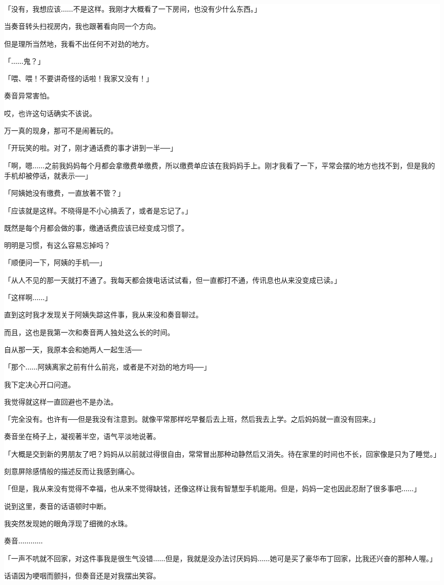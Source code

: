 「没有，我想应该……不是这样。我刚才大概看了一下房间，也没有少什么东西。」

当奏音转头扫视房内，我也跟著看向同一个方向。

但是理所当然地，我看不出任何不对劲的地方。

「……鬼？」

「喂、喂！不要讲奇怪的话啦！我家又没有！」

奏音异常害怕。

哎，也许这句话确实不该说。

万一真的现身，那可不是闹著玩的。

「开玩笑的啦。对了，刚才通话费的事才讲到一半──」

「啊，嗯……之前我妈妈每个月都会拿缴费单缴费，所以缴费单应该在我妈妈手上。刚才我看了一下，平常会摆的地方也找不到，但是我的手机却被停话，就表示──」

「阿姨她没有缴费，一直放著不管？」

「应该就是这样。不晓得是不小心搞丢了，或者是忘记了。」

既然是每个月都会做的事，缴通话费应该已经变成习惯了。

明明是习惯，有这么容易忘掉吗？

「顺便问一下，阿姨的手机──」

「从人不见的那一天就打不通了。我每天都会拨电话试试看，但一直都打不通，传讯息也从来没变成已读。」

「这样啊……」

直到这时我才发现关于阿姨失踪这件事，我从来没和奏音聊过。

而且，这也是我第一次和奏音两人独处这么长的时间。

自从那一天，我原本会和她两人一起生活──

「那个……阿姨离家之前有什么前兆，或者是不对劲的地方吗──」

我下定决心开口问道。

我觉得就这样一直回避也不是办法。

「完全没有。也许有──但是我没有注意到。就像平常那样吃早餐后去上班，然后我去上学。之后妈妈就一直没有回来。」

奏音坐在椅子上，凝视著半空，语气平淡地说著。

「大概是交到新的男朋友了吧？妈妈从以前就过得很自由，常常冒出那种动静然后又消失。待在家里的时间也不长，回家像是只为了睡觉。」

刻意屏除感情般的描述反而让我感到痛心。

「但是，我从来没有觉得不幸福，也从来不觉得缺钱，还像这样让我有智慧型手机能用。但是，妈妈一定也因此忍耐了很多事吧……」

说到这里，奏音的话语顿时中断。

我突然发现她的眼角浮现了细微的水珠。

奏音…………

「一声不吭就不回家，对这件事我是很生气没错……但是，我就是没办法讨厌妈妈……她可是买了豪华布丁回家，比我还兴奋的那种人喔。」

话语因为哽咽而颤抖，但奏音还是对我摆出笑容。
